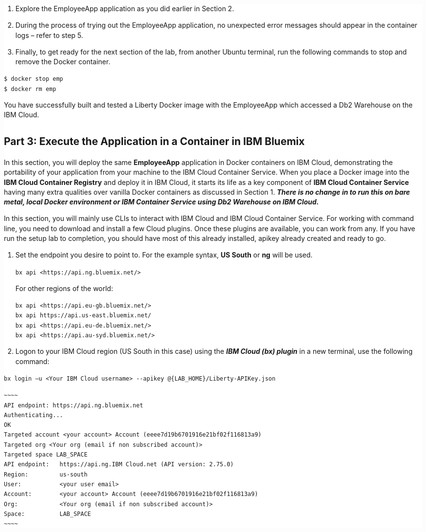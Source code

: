 1.  Explore the EmployeeApp application as you did earlier in Section 2.

1.  During the process of trying out the EmployeeApp application, no unexpected error messages should appear in the container logs – refer to step 5.

1.  Finally, to get ready for the next section of the lab, from another Ubuntu terminal, run the following commands to stop and remove the Docker container.
~~~~
$ docker stop emp
$ docker rm emp
~~~~

You have successfully built and tested a Liberty Docker image with the EmployeeApp which accessed a Db2 Warehouse on the IBM Cloud.

## Part 3: Execute the Application in a Container in IBM Bluemix

In this section, you will deploy the same **EmployeeApp** application in Docker containers on IBM Cloud, demonstrating the portability of your application from your machine to the IBM Cloud Container Service. When you place a Docker image into the **IBM Cloud Container Registry** and deploy it in IBM Cloud, it starts its life as a key component of **IBM Cloud Container Service** having many extra qualities over vanilla Docker containers as discussed in Section 1. ***There is no change in to run this on bare metal, local Docker environment or IBM Container Service using Db2 Warehouse on IBM Cloud.***

In this section, you will mainly use CLIs to interact with IBM Cloud and IBM Cloud Container Service. For working with command line, you need to download and install a few Cloud plugins. Once these plugins are available, you can work from any. If you have run the setup lab to completion, you should have most of this already installed, apikey already created and ready to go.

1.  Set the endpoint you desire to point to.  For the example syntax, **US South** or **ng** will be used.

    `bx api <https://api.ng.bluemix.net/>`

    For other regions of the world:
    ~~~~
    bx api <https://api.eu-gb.bluemix.net/>
    bx api https://api.us-east.bluemix.net/
    bx api <https://api.eu-de.bluemix.net/>
    bx api <https://api.au-syd.bluemix.net/>
    ~~~~
1. Logon to your IBM Cloud region (US South in this case) using the ***IBM Cloud (bx) plugin***  in a new terminal, use the following command:

  `bx login –u <Your IBM Cloud username> --apikey @{LAB_HOME}/Liberty-APIKey.json`
  
    ~~~~
    API endpoint: https://api.ng.bluemix.net
    Authenticating...
    OK
    Targeted account <your account> Account (eeee7d19b6701916e21bf02f116813a9)
    Targeted org <Your org (email if non subscribed account)>
    Targeted space LAB_SPACE
    API endpoint:   https://api.ng.IBM Cloud.net (API version: 2.75.0)   
    Region:         us-south   
    User:           <your user email>
    Account:        <your account> Account (eeee7d19b6701916e21bf02f116813a9)   
    Org:            <Your org (email if non subscribed account)>
    Space:          LAB_SPACE   
    ~~~~ 
   